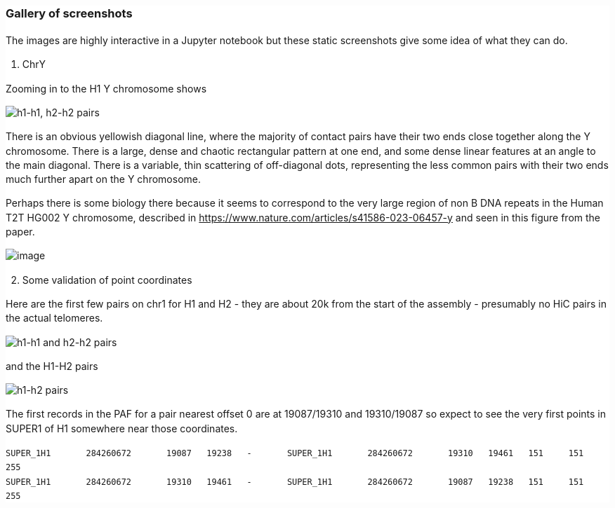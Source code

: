 ### Gallery of screenshots

The images are highly interactive in a Jupyter notebook but these static screenshots give some idea
of what they can do.

1. ChrY

Zooming in to the H1 Y chromosome shows

<img
src="https://github.com/user-attachments/assets/3f94291c-8905-40d4-aa5a-ba379812d67b"
alt="h1-h1, h2-h2 pairs"
width="800"
/>

There is an obvious yellowish diagonal line, where the majority of contact pairs have their two ends
close together along the Y chromosome. There is a large, dense and chaotic rectangular pattern at
one end, and some dense linear features at an angle to the main diagonal. There is a variable, thin
scattering of off-diagonal dots, representing the less common pairs with their two ends much further
apart on the Y chromosome.

Perhaps there is some biology there because it seems to correspond to the very large region of non B
DNA repeats in the Human T2T HG002 Y chromosome, described in
https://www.nature.com/articles/s41586-023-06457-y and seen in this figure from the paper.

![image](https://github.com/user-attachments/assets/606a1b3e-be5e-4915-a335-7c300601392e)

2. Some validation of point coordinates

Here are the first few pairs on chr1 for H1 and H2 - they are about 20k from the start of the
assembly - presumably no HiC pairs in the actual telomeres.

<img
src="https://github.com/user-attachments/assets/4d7a62b9-a98b-4854-a737-f8d68b0f8c4b"
alt="h1-h1 and h2-h2 pairs"
width="800"
/>

and the H1-H2 pairs

<img
src="https://github.com/user-attachments/assets/84f0066c-ce9e-4f14-92f9-4a8f019f2f9d"
alt="h1-h2 pairs"
width="500"
/>

The first records in the PAF for a pair nearest offset 0 are at 19087/19310 and 19310/19087 so
expect to see the very first points in SUPER1 of H1 somewhere near those coordinates.

```shell
SUPER_1H1       284260672       19087   19238   -       SUPER_1H1       284260672       19310   19461   151     151     255
SUPER_1H1       284260672       19310   19461   -       SUPER_1H1       284260672       19087   19238   151     151     255
```
